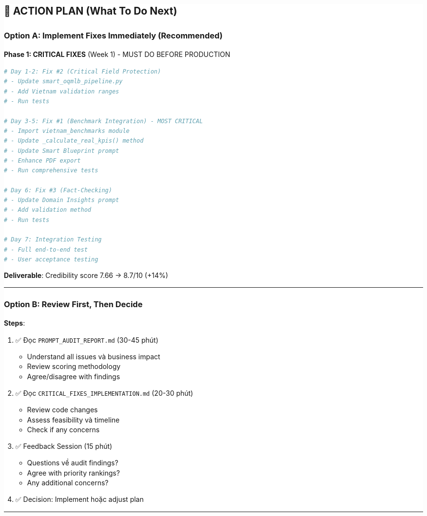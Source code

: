 ## 🚀 ACTION PLAN (What To Do Next)

### Option A: Implement Fixes Immediately (Recommended)

**Phase 1: CRITICAL FIXES** (Week 1) - MUST DO BEFORE PRODUCTION

```bash
# Day 1-2: Fix #2 (Critical Field Protection)
# - Update smart_oqmlb_pipeline.py
# - Add Vietnam validation ranges
# - Run tests

# Day 3-5: Fix #1 (Benchmark Integration) - MOST CRITICAL
# - Import vietnam_benchmarks module
# - Update _calculate_real_kpis() method
# - Update Smart Blueprint prompt
# - Enhance PDF export
# - Run comprehensive tests

# Day 6: Fix #3 (Fact-Checking)
# - Update Domain Insights prompt
# - Add validation method
# - Run tests

# Day 7: Integration Testing
# - Full end-to-end test
# - User acceptance testing
```

**Deliverable**: Credibility score 7.66 → 8.7/10 (+14%)

---

### Option B: Review First, Then Decide

**Steps**:
1. ✅ Đọc `PROMPT_AUDIT_REPORT.md` (30-45 phút)
   - Understand all issues và business impact
   - Review scoring methodology
   - Agree/disagree with findings

2. ✅ Đọc `CRITICAL_FIXES_IMPLEMENTATION.md` (20-30 phút)
   - Review code changes
   - Assess feasibility và timeline
   - Check if any concerns

3. ✅ Feedback Session (15 phút)
   - Questions về audit findings?
   - Agree with priority rankings?
   - Any additional concerns?

4. ✅ Decision: Implement hoặc adjust plan

---
